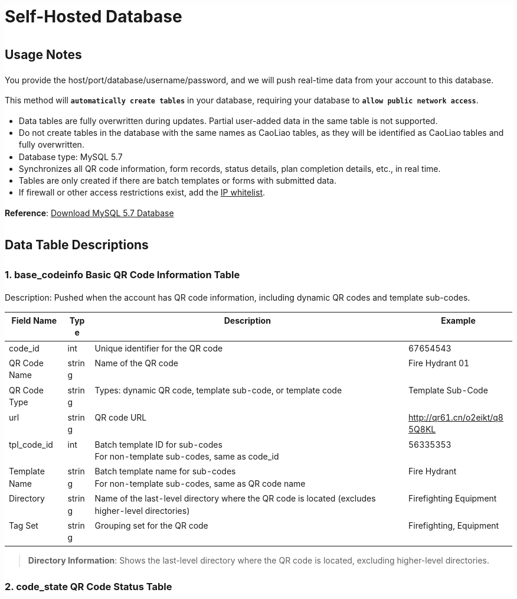 # Self-Hosted Database

## Usage Notes

You provide the host/port/database/username/password, and we will push real-time data from your account to this database.

This method will **`automatically create tables`** in your database, requiring your database to **`allow public network access`**.

- Data tables are fully overwritten during updates. Partial user-added data in the same table is not supported.
- Do not create tables in the database with the same names as CaoLiao tables, as they will be identified as CaoLiao tables and fully overwritten.
- Database type: MySQL 5.7
- Synchronizes all QR code information, form records, status details, plan completion details, etc., in real time.
- Tables are only created if there are batch templates or forms with submitted data.
- If firewall or other access restrictions exist, add the [IP whitelist](https://cli.im/help/87322).

**Reference**: [Download MySQL 5.7 Database](https://dev.mysql.com/downloads/mysql/5.7.html)

## Data Table Descriptions

### 1. base_codeinfo Basic QR Code Information Table

Description: Pushed when the account has QR code information, including dynamic QR codes and template sub-codes.

| Field Name | Type | Description | Example |
|------------|------|-------------|---------|
| code_id | int | Unique identifier for the QR code | 67654543 |
| QR Code Name | string | Name of the QR code | Fire Hydrant 01 |
| QR Code Type | string | Types: dynamic QR code, template sub-code, or template code | Template Sub-Code |
| url | string | QR code URL | http://qr61.cn/o2eikt/q85Q8KL |
| tpl_code_id | int | Batch template ID for sub-codes<br>For non-template sub-codes, same as code_id | 56335353 |
| Template Name | string | Batch template name for sub-codes<br>For non-template sub-codes, same as QR code name | Fire Hydrant |
| Directory | string | Name of the last-level directory where the QR code is located (excludes higher-level directories) | Firefighting Equipment |
| Tag Set | string | Grouping set for the QR code | Firefighting, Equipment |

> **Directory Information**: Shows the last-level directory where the QR code is located, excluding higher-level directories.

### 2. code_state QR Code Status Table
